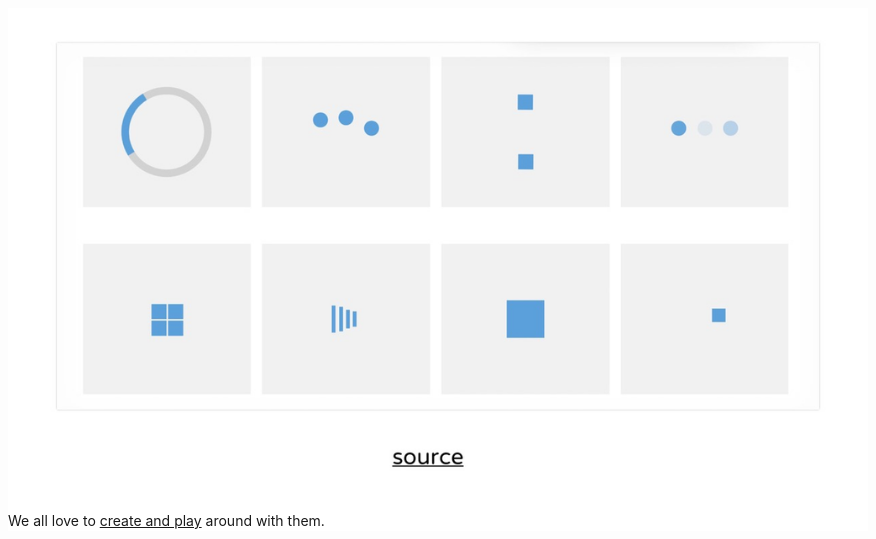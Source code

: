 <article class="c-slide">
	<picture class="c-slide__image">
		<source type="image/webp" srcset="/_uploads/2017/06/images.055.webp">
		<img src="/_uploads/2017/06/images.055.jpg">
	</picture>
	<div class="c-slide__annotations">
		<p>
			We all love to <a href="https://codepen.io/RRoberts/pen/pEXWEp">create and play</a> around with them.
		</p>
	</div>
</article>

<article class="c-slide">
	<picture class="c-slide__image">
		<source type="image/webp" srcset="/_uploads/2017/06/images.056.webp">